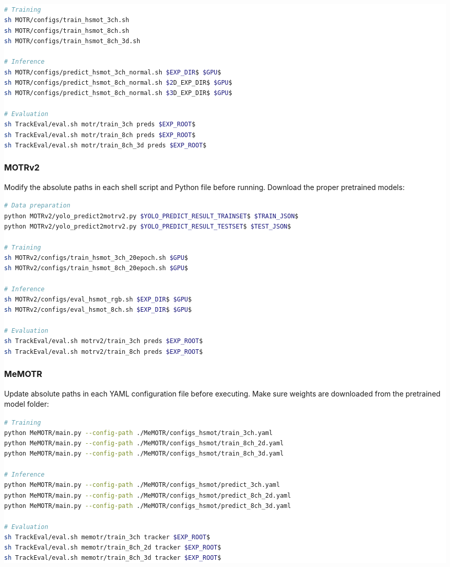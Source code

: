 ```bash
# Training
sh MOTR/configs/train_hsmot_3ch.sh
sh MOTR/configs/train_hsmot_8ch.sh
sh MOTR/configs/train_hsmot_8ch_3d.sh

# Inference
sh MOTR/configs/predict_hsmot_3ch_normal.sh $EXP_DIR$ $GPU$
sh MOTR/configs/predict_hsmot_8ch_normal.sh $2D_EXP_DIR$ $GPU$
sh MOTR/configs/predict_hsmot_8ch_normal.sh $3D_EXP_DIR$ $GPU$

# Evaluation
sh TrackEval/eval.sh motr/train_3ch preds $EXP_ROOT$
sh TrackEval/eval.sh motr/train_8ch preds $EXP_ROOT$
sh TrackEval/eval.sh motr/train_8ch_3d preds $EXP_ROOT$
```

### MOTRv2

Modify the absolute paths in each shell script and Python file before running. Download the proper pretrained models:

```bash
# Data preparation
python MOTRv2/yolo_predict2motrv2.py $YOLO_PREDICT_RESULT_TRAINSET$ $TRAIN_JSON$
python MOTRv2/yolo_predict2motrv2.py $YOLO_PREDICT_RESULT_TESTSET$ $TEST_JSON$

# Training
sh MOTRv2/configs/train_hsmot_3ch_20epoch.sh $GPU$
sh MOTRv2/configs/train_hsmot_8ch_20epoch.sh $GPU$

# Inference
sh MOTRv2/configs/eval_hsmot_rgb.sh $EXP_DIR$ $GPU$
sh MOTRv2/configs/eval_hsmot_8ch.sh $EXP_DIR$ $GPU$

# Evaluation
sh TrackEval/eval.sh motrv2/train_3ch preds $EXP_ROOT$
sh TrackEval/eval.sh motrv2/train_8ch preds $EXP_ROOT$
```

### MeMOTR

Update absolute paths in each YAML configuration file before executing. Make sure weights are downloaded from the pretrained model folder:

```bash
# Training
python MeMOTR/main.py --config-path ./MeMOTR/configs_hsmot/train_3ch.yaml
python MeMOTR/main.py --config-path ./MeMOTR/configs_hsmot/train_8ch_2d.yaml
python MeMOTR/main.py --config-path ./MeMOTR/configs_hsmot/train_8ch_3d.yaml

# Inference
python MeMOTR/main.py --config-path ./MeMOTR/configs_hsmot/predict_3ch.yaml
python MeMOTR/main.py --config-path ./MeMOTR/configs_hsmot/predict_8ch_2d.yaml
python MeMOTR/main.py --config-path ./MeMOTR/configs_hsmot/predict_8ch_3d.yaml

# Evaluation
sh TrackEval/eval.sh memotr/train_3ch tracker $EXP_ROOT$
sh TrackEval/eval.sh memotr/train_8ch_2d tracker $EXP_ROOT$
sh TrackEval/eval.sh memotr/train_8ch_3d tracker $EXP_ROOT$
```
